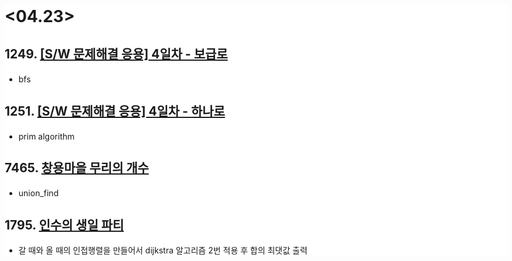 

# <04.23>

## 1249. [[S/W 문제해결 응용] 4일차 - 보급로](./D4/swea_1249.py)

- bfs

## 1251. [[S/W 문제해결 응용] 4일차 - 하나로](./D4/swea_1251.py)

- prim algorithm

## 7465. [창용마을 무리의 개수](./D4/swea_7465.py)

- union_find

## 1795. [인수의 생일 파티](./D6/swea_1795.py)

- 갈 때와 올 때의 인접행렬을 만들어서 dijkstra 알고리즘 2번 적용 후 합의 최댓값 출력